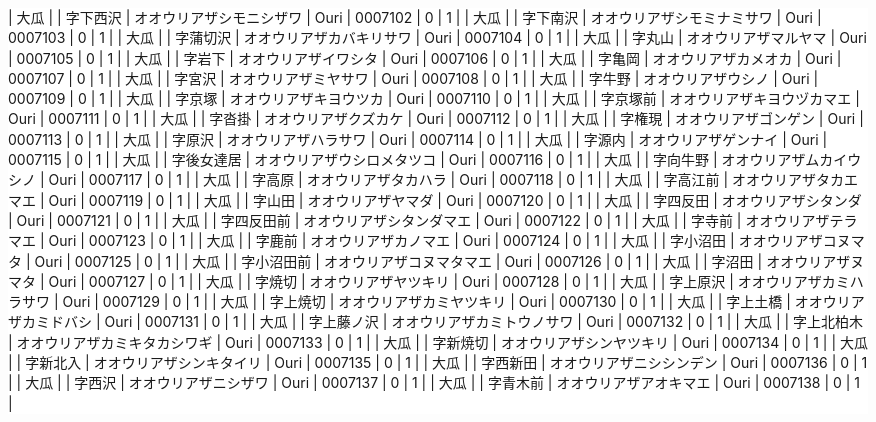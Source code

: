 | 大瓜 |  | 字下西沢 | オオウリアザシモニシザワ | Ouri | 0007102 | 0 | 1 |
| 大瓜 |  | 字下南沢 | オオウリアザシモミナミサワ | Ouri | 0007103 | 0 | 1 |
| 大瓜 |  | 字蒲切沢 | オオウリアザカバキリサワ | Ouri | 0007104 | 0 | 1 |
| 大瓜 |  | 字丸山 | オオウリアザマルヤマ | Ouri | 0007105 | 0 | 1 |
| 大瓜 |  | 字岩下 | オオウリアザイワシタ | Ouri | 0007106 | 0 | 1 |
| 大瓜 |  | 字亀岡 | オオウリアザカメオカ | Ouri | 0007107 | 0 | 1 |
| 大瓜 |  | 字宮沢 | オオウリアザミヤサワ | Ouri | 0007108 | 0 | 1 |
| 大瓜 |  | 字牛野 | オオウリアザウシノ | Ouri | 0007109 | 0 | 1 |
| 大瓜 |  | 字京塚 | オオウリアザキヨウツカ | Ouri | 0007110 | 0 | 1 |
| 大瓜 |  | 字京塚前 | オオウリアザキヨウヅカマエ | Ouri | 0007111 | 0 | 1 |
| 大瓜 |  | 字沓掛 | オオウリアザクズカケ | Ouri | 0007112 | 0 | 1 |
| 大瓜 |  | 字権現 | オオウリアザゴンゲン | Ouri | 0007113 | 0 | 1 |
| 大瓜 |  | 字原沢 | オオウリアザハラサワ | Ouri | 0007114 | 0 | 1 |
| 大瓜 |  | 字源内 | オオウリアザゲンナイ | Ouri | 0007115 | 0 | 1 |
| 大瓜 |  | 字後女達居 | オオウリアザウシロメタツコ | Ouri | 0007116 | 0 | 1 |
| 大瓜 |  | 字向牛野 | オオウリアザムカイウシノ | Ouri | 0007117 | 0 | 1 |
| 大瓜 |  | 字高原 | オオウリアザタカハラ | Ouri | 0007118 | 0 | 1 |
| 大瓜 |  | 字高江前 | オオウリアザタカエマエ | Ouri | 0007119 | 0 | 1 |
| 大瓜 |  | 字山田 | オオウリアザヤマダ | Ouri | 0007120 | 0 | 1 |
| 大瓜 |  | 字四反田 | オオウリアザシタンダ | Ouri | 0007121 | 0 | 1 |
| 大瓜 |  | 字四反田前 | オオウリアザシタンダマエ | Ouri | 0007122 | 0 | 1 |
| 大瓜 |  | 字寺前 | オオウリアザテラマエ | Ouri | 0007123 | 0 | 1 |
| 大瓜 |  | 字鹿前 | オオウリアザカノマエ | Ouri | 0007124 | 0 | 1 |
| 大瓜 |  | 字小沼田 | オオウリアザコヌマタ | Ouri | 0007125 | 0 | 1 |
| 大瓜 |  | 字小沼田前 | オオウリアザコヌマタマエ | Ouri | 0007126 | 0 | 1 |
| 大瓜 |  | 字沼田 | オオウリアザヌマタ | Ouri | 0007127 | 0 | 1 |
| 大瓜 |  | 字焼切 | オオウリアザヤツキリ | Ouri | 0007128 | 0 | 1 |
| 大瓜 |  | 字上原沢 | オオウリアザカミハラサワ | Ouri | 0007129 | 0 | 1 |
| 大瓜 |  | 字上焼切 | オオウリアザカミヤツキリ | Ouri | 0007130 | 0 | 1 |
| 大瓜 |  | 字上土橋 | オオウリアザカミドバシ | Ouri | 0007131 | 0 | 1 |
| 大瓜 |  | 字上藤ノ沢 | オオウリアザカミトウノサワ | Ouri | 0007132 | 0 | 1 |
| 大瓜 |  | 字上北柏木 | オオウリアザカミキタカシワギ | Ouri | 0007133 | 0 | 1 |
| 大瓜 |  | 字新焼切 | オオウリアザシンヤツキリ | Ouri | 0007134 | 0 | 1 |
| 大瓜 |  | 字新北入 | オオウリアザシンキタイリ | Ouri | 0007135 | 0 | 1 |
| 大瓜 |  | 字西新田 | オオウリアザニシシンデン | Ouri | 0007136 | 0 | 1 |
| 大瓜 |  | 字西沢 | オオウリアザニシザワ | Ouri | 0007137 | 0 | 1 |
| 大瓜 |  | 字青木前 | オオウリアザアオキマエ | Ouri | 0007138 | 0 | 1 |